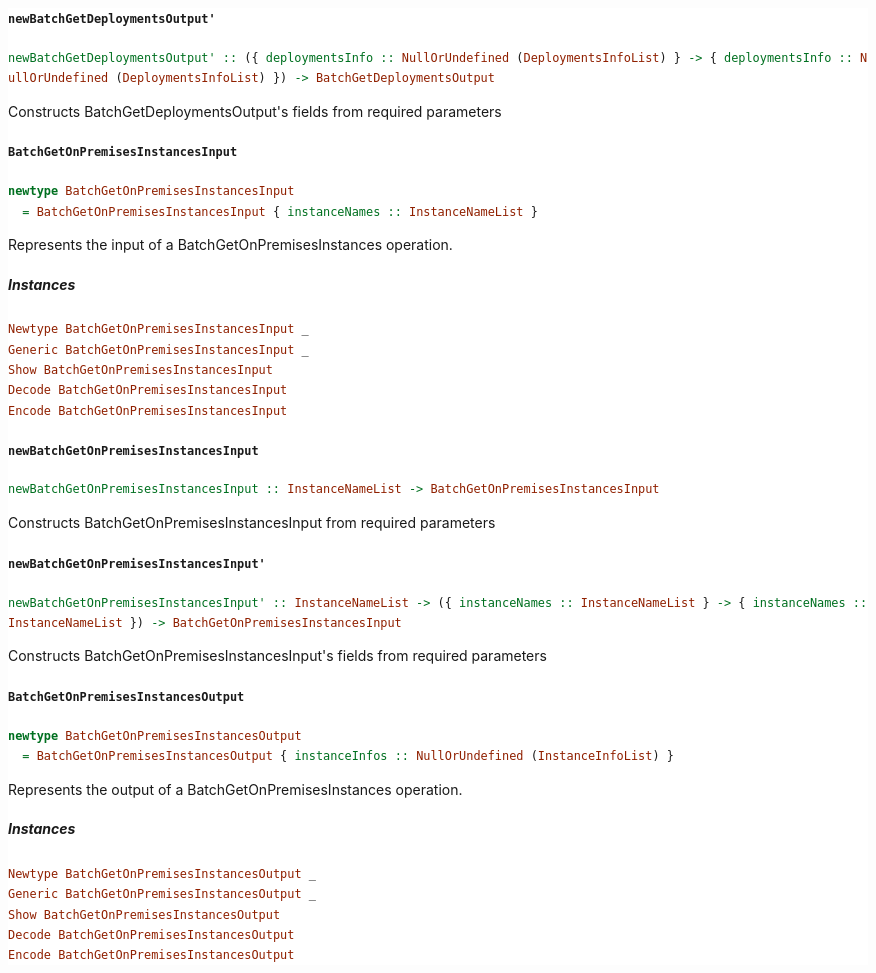 #### `newBatchGetDeploymentsOutput'`

``` purescript
newBatchGetDeploymentsOutput' :: ({ deploymentsInfo :: NullOrUndefined (DeploymentsInfoList) } -> { deploymentsInfo :: NullOrUndefined (DeploymentsInfoList) }) -> BatchGetDeploymentsOutput
```

Constructs BatchGetDeploymentsOutput's fields from required parameters

#### `BatchGetOnPremisesInstancesInput`

``` purescript
newtype BatchGetOnPremisesInstancesInput
  = BatchGetOnPremisesInstancesInput { instanceNames :: InstanceNameList }
```

<p>Represents the input of a BatchGetOnPremisesInstances operation.</p>

##### Instances
``` purescript
Newtype BatchGetOnPremisesInstancesInput _
Generic BatchGetOnPremisesInstancesInput _
Show BatchGetOnPremisesInstancesInput
Decode BatchGetOnPremisesInstancesInput
Encode BatchGetOnPremisesInstancesInput
```

#### `newBatchGetOnPremisesInstancesInput`

``` purescript
newBatchGetOnPremisesInstancesInput :: InstanceNameList -> BatchGetOnPremisesInstancesInput
```

Constructs BatchGetOnPremisesInstancesInput from required parameters

#### `newBatchGetOnPremisesInstancesInput'`

``` purescript
newBatchGetOnPremisesInstancesInput' :: InstanceNameList -> ({ instanceNames :: InstanceNameList } -> { instanceNames :: InstanceNameList }) -> BatchGetOnPremisesInstancesInput
```

Constructs BatchGetOnPremisesInstancesInput's fields from required parameters

#### `BatchGetOnPremisesInstancesOutput`

``` purescript
newtype BatchGetOnPremisesInstancesOutput
  = BatchGetOnPremisesInstancesOutput { instanceInfos :: NullOrUndefined (InstanceInfoList) }
```

<p>Represents the output of a BatchGetOnPremisesInstances operation.</p>

##### Instances
``` purescript
Newtype BatchGetOnPremisesInstancesOutput _
Generic BatchGetOnPremisesInstancesOutput _
Show BatchGetOnPremisesInstancesOutput
Decode BatchGetOnPremisesInstancesOutput
Encode BatchGetOnPremisesInstancesOutput
```
